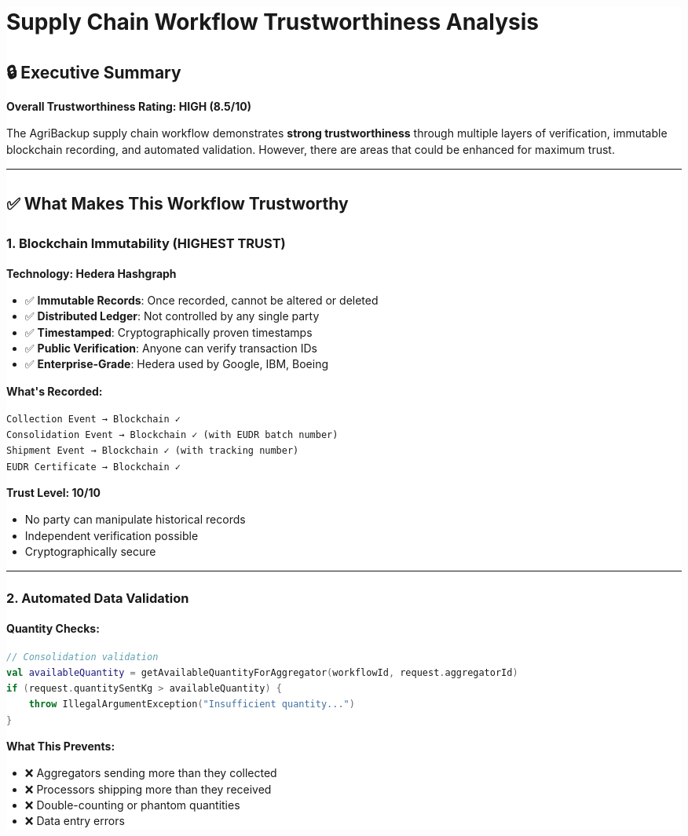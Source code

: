 # Supply Chain Workflow Trustworthiness Analysis

## 🔒 Executive Summary

**Overall Trustworthiness Rating: HIGH (8.5/10)**

The AgriBackup supply chain workflow demonstrates **strong trustworthiness** through multiple layers of verification, immutable blockchain recording, and automated validation. However, there are areas that could be enhanced for maximum trust.

---

## ✅ What Makes This Workflow Trustworthy

### 1. **Blockchain Immutability (HIGHEST TRUST)**

**Technology: Hedera Hashgraph**
- ✅ **Immutable Records**: Once recorded, cannot be altered or deleted
- ✅ **Distributed Ledger**: Not controlled by any single party
- ✅ **Timestamped**: Cryptographically proven timestamps
- ✅ **Public Verification**: Anyone can verify transaction IDs
- ✅ **Enterprise-Grade**: Hedera used by Google, IBM, Boeing

**What's Recorded:**
```
Collection Event → Blockchain ✓
Consolidation Event → Blockchain ✓ (with EUDR batch number)
Shipment Event → Blockchain ✓ (with tracking number)
EUDR Certificate → Blockchain ✓
```

**Trust Level: 10/10**
- No party can manipulate historical records
- Independent verification possible
- Cryptographically secure

---

### 2. **Automated Data Validation**

**Quantity Checks:**
```kotlin
// Consolidation validation
val availableQuantity = getAvailableQuantityForAggregator(workflowId, request.aggregatorId)
if (request.quantitySentKg > availableQuantity) {
    throw IllegalArgumentException("Insufficient quantity...")
}
```

**What This Prevents:**
- ❌ Aggregators sending more than they collected
- ❌ Processors shipping more than they received
- ❌ Double-counting or phantom quantities
- ❌ Data entry errors
